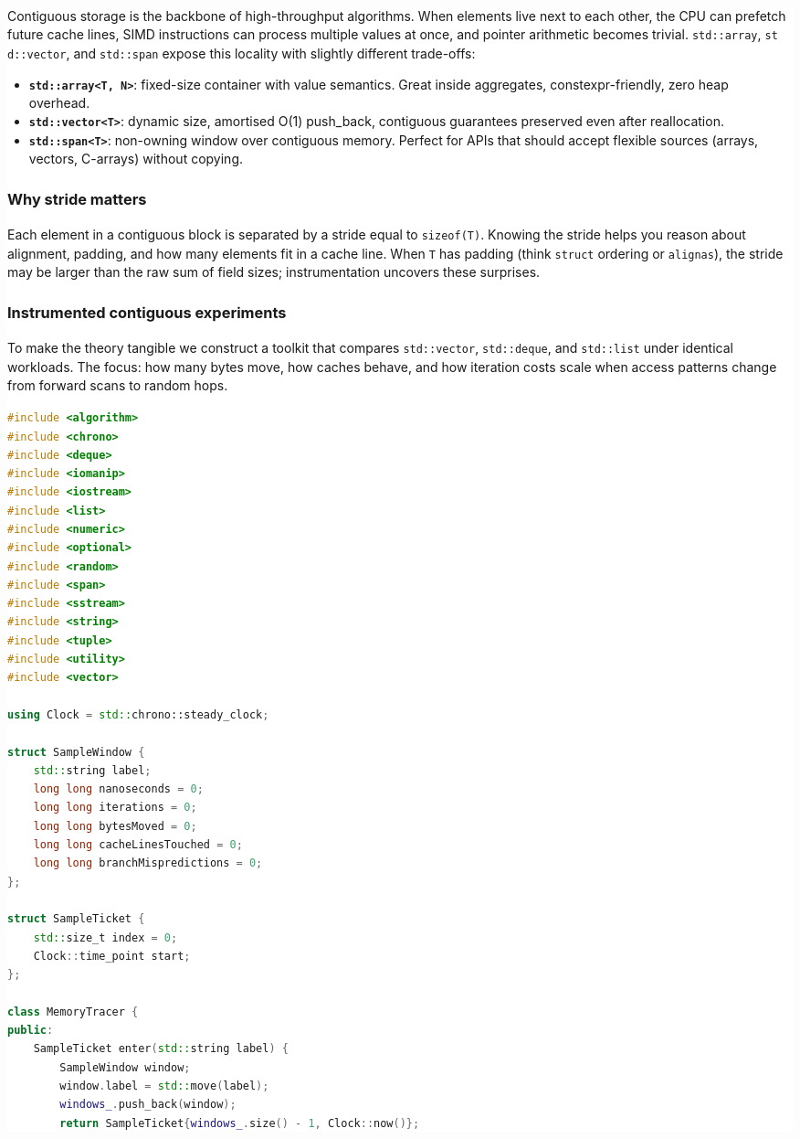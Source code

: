 Contiguous storage is the backbone of high-throughput algorithms. When elements live next to each other, the CPU can prefetch future cache lines, SIMD instructions can process multiple values at once, and pointer arithmetic becomes trivial. `std::array`, `std::vector`, and `std::span` expose this locality with slightly different trade-offs:

- **`std::array<T, N>`**: fixed-size container with value semantics. Great inside aggregates, constexpr-friendly, zero heap overhead.
- **`std::vector<T>`**: dynamic size, amortised O(1) push_back, contiguous guarantees preserved even after reallocation.
- **`std::span<T>`**: non-owning window over contiguous memory. Perfect for APIs that should accept flexible sources (arrays, vectors, C-arrays) without copying.

### Why stride matters

Each element in a contiguous block is separated by a stride equal to `sizeof(T)`. Knowing the stride helps you reason about alignment, padding, and how many elements fit in a cache line. When `T` has padding (think `struct` ordering or `alignas`), the stride may be larger than the raw sum of field sizes; instrumentation uncovers these surprises.

### Instrumented contiguous experiments

To make the theory tangible we construct a toolkit that compares `std::vector`, `std::deque`, and `std::list` under identical workloads. The focus: how many bytes move, how caches behave, and how iteration costs scale when access patterns change from forward scans to random hops.

```cpp
#include <algorithm>
#include <chrono>
#include <deque>
#include <iomanip>
#include <iostream>
#include <list>
#include <numeric>
#include <optional>
#include <random>
#include <span>
#include <sstream>
#include <string>
#include <tuple>
#include <utility>
#include <vector>

using Clock = std::chrono::steady_clock;

struct SampleWindow {
    std::string label;
    long long nanoseconds = 0;
    long long iterations = 0;
    long long bytesMoved = 0;
    long long cacheLinesTouched = 0;
    long long branchMispredictions = 0;
};

struct SampleTicket {
    std::size_t index = 0;
    Clock::time_point start;
};

class MemoryTracer {
public:
    SampleTicket enter(std::string label) {
        SampleWindow window;
        window.label = std::move(label);
        windows_.push_back(window);
        return SampleTicket{windows_.size() - 1, Clock::now()};
```